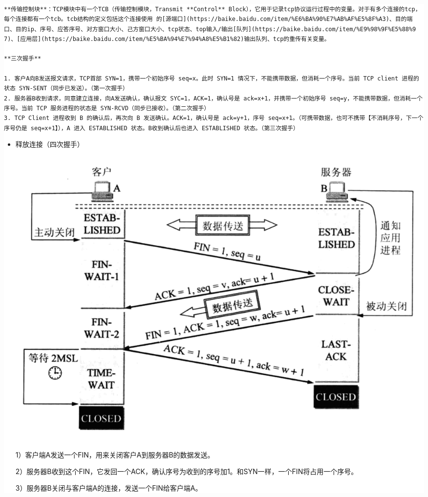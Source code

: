     **传输控制块**：TCP模块中有一个TCB（传输控制模块，Transmit **Control** Block），它用于记录tcp协议运行过程中的变量。对于有多个连接的tcp，每个连接都有一个tcb。tcb结构的定义包括这个连接使用 的[源端口](https://baike.baidu.com/item/%E6%BA%90%E7%AB%AF%E5%8F%A3)、目的端口、目的ip、序号、应答序号、对方窗口大小、己方窗口大小、tcp状态、top输入/输出[队列](https://baike.baidu.com/item/%E9%98%9F%E5%88%97)、[应用层](https://baike.baidu.com/item/%E5%BA%94%E7%94%A8%E5%B1%82)输出队列、tcp的重传有关变量。

    **三次握手**

    1. 客户A向B发送报文请求，TCP首部 SYN=1，携带一个初始序号 seq=x。此时 SYN=1 情况下，不能携带数据，但消耗一个序号。当前 TCP client 进程的状态 SYN-SENT（同步已发送）。（第一次握手）
    2. 服务器B收到请求，同意建立连接，向A发送确认，确认报文 SYC=1，ACK=1，确认号是 ack=x+1，并携带一个初始序号 seq=y，不能携带数据，但消耗一个序号。当前 TCP 服务进程的状态是 SYN-RCVD（同步已接收）。（第二次握手）
    3. TCP Client 进程收到 B 的确认后，再次向 B 发送确认。ACK=1，确认号是 ack=y+1，序号 seq=x+1。（可携带数据，也可不携带【不消耗序号，下一个序号仍是 seq=x+1】），A 进入 ESTABLISHED 状态。B收到确认后也进入 ESTABLISHED 状态。（第三次握手）

  - 释放连接（四次握手）

    ![TCP释放连接](./TCP释放连接.png)

    1）客户端A发送一个FIN，用来关闭客户A到服务器B的数据发送。

    2）服务器B收到这个FIN，它发回一个ACK，确认序号为收到的序号加1。和SYN一样，一个FIN将占用一个序号。

    3）服务器B关闭与客户端A的连接，发送一个FIN给客户端A。

